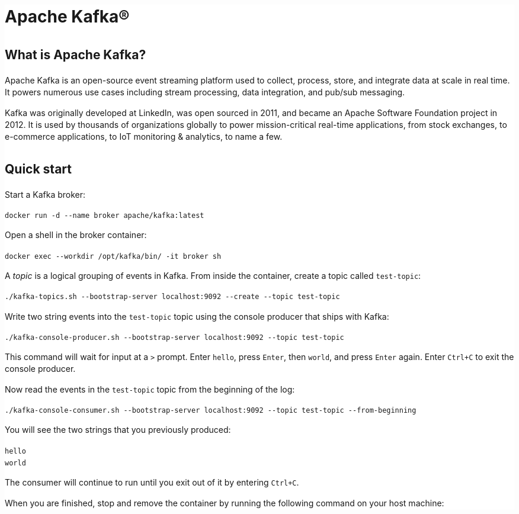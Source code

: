 # Apache Kafka®

## What is Apache Kafka?

Apache Kafka is an open-source event streaming platform used to collect, process, store, and integrate data at scale in real time. It powers numerous use cases including stream processing, data integration, and pub/sub messaging.

Kafka was originally developed at LinkedIn, was open sourced in 2011, and became an Apache Software Foundation project in 2012. It is used by thousands of organizations globally to power mission-critical real-time applications, from stock exchanges, to e-commerce applications, to IoT monitoring &amp; analytics, to name a few.

## Quick start

Start a Kafka broker:

```console
docker run -d --name broker apache/kafka:latest
```

Open a shell in the broker container:

```console
docker exec --workdir /opt/kafka/bin/ -it broker sh
```

A *topic* is a logical grouping of events in Kafka. From inside the container, create a topic called `test-topic`:

```console
./kafka-topics.sh --bootstrap-server localhost:9092 --create --topic test-topic
```

Write two string events into the `test-topic` topic using the console producer that ships with Kafka:

```console
./kafka-console-producer.sh --bootstrap-server localhost:9092 --topic test-topic
```

This command will wait for input at a `>` prompt. Enter `hello`, press `Enter`, then `world`, and press `Enter` again. Enter `Ctrl+C` to exit the console producer.

Now read the events in the `test-topic` topic from the beginning of the log:

```console
./kafka-console-consumer.sh --bootstrap-server localhost:9092 --topic test-topic --from-beginning
```

You will see the two strings that you previously produced:

	hello
	world

The consumer will continue to run until you exit out of it by entering `Ctrl+C`.

When you are finished, stop and remove the container by running the following command on your host machine:
